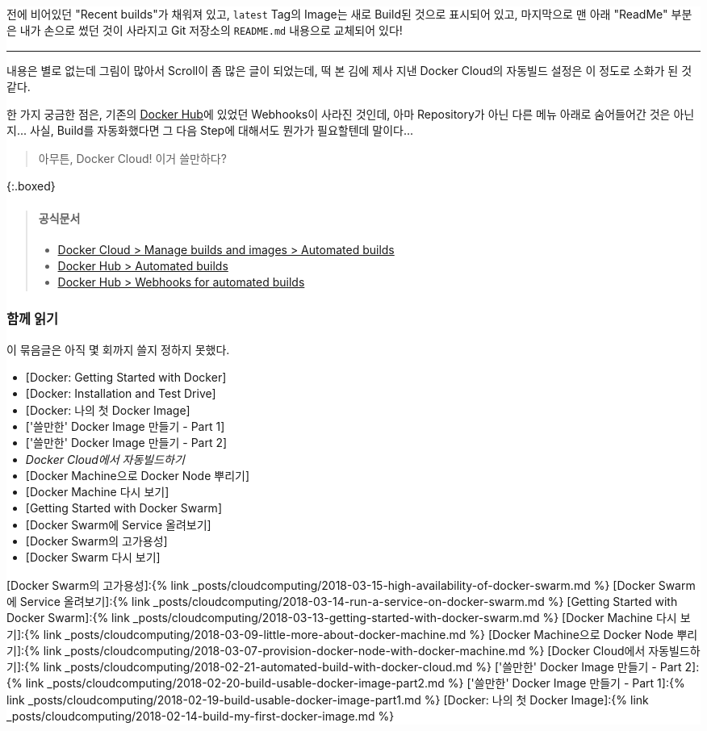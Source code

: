 
전에 비어있던 "Recent builds"가 채워져 있고, `latest` Tag의 Image는 새로
Build된 것으로 표시되어 있고, 마지막으로 맨 아래 "ReadMe" 부분은 내가
손으로 썼던 것이 사라지고 Git 저장소의 `README.md` 내용으로 교체되어
있다!

---

내용은 별로 없는데 그림이 많아서 Scroll이 좀 많은 글이 되었는데,
떡 본 김에 제사 지낸 Docker Cloud의 자동빌드 설정은 이 정도로 소화가
된 것 같다.

한 가지 궁금한 점은, 기존의 [Docker Hub]에 있었던 Webhooks이 사라진
것인데, 아마 Repository가 아닌 다른 메뉴 아래로 숨어들어간 것은 아닌지...
사실, Build를 자동화했다면 그 다음 Step에 대해서도 뭔가가 필요할텐데
말이다...

> 아무튼, Docker Cloud! 이거 쓸만하다?


{:.boxed}
> #### 공식문서
> * [Docker Cloud > Manage builds and images > Automated builds](https://docs.docker.com/docker-cloud/builds/automated-build/)
> * [Docker Hub > Automated builds](https://docs.docker.com/docker-hub/builds/)
> * [Docker Hub > Webhooks for automated builds](https://docs.docker.com/docker-hub/webhooks/)


[Docker Hub]:https://hub.docker.com/
[Docker Store]:https://store.docker.com/
[Docker Cloud]:https://cloud.docker.com/


### 함께 읽기

이 묶음글은 아직 몇 회까지 쓸지 정하지 못했다.

* [Docker: Getting Started with Docker]
* [Docker: Installation and Test Drive]
* [Docker: 나의 첫 Docker Image]
* ['쓸만한' Docker Image 만들기 - Part 1]
* ['쓸만한' Docker Image 만들기 - Part 2]
* _Docker Cloud에서 자동빌드하기_
* [Docker Machine으로 Docker Node 뿌리기]
* [Docker Machine 다시 보기]
* [Getting Started with Docker Swarm]
* [Docker Swarm에 Service 올려보기]
* [Docker Swarm의 고가용성]
* [Docker Swarm 다시 보기]

[Docker Swarm의 고가용성]:{% link _posts/cloudcomputing/2018-03-15-high-availability-of-docker-swarm.md %}
[Docker Swarm에 Service 올려보기]:{% link _posts/cloudcomputing/2018-03-14-run-a-service-on-docker-swarm.md %}
[Getting Started with Docker Swarm]:{% link _posts/cloudcomputing/2018-03-13-getting-started-with-docker-swarm.md %}
[Docker Machine 다시 보기]:{% link _posts/cloudcomputing/2018-03-09-little-more-about-docker-machine.md %}
[Docker Machine으로 Docker Node 뿌리기]:{% link _posts/cloudcomputing/2018-03-07-provision-docker-node-with-docker-machine.md %}
[Docker Cloud에서 자동빌드하기]:{% link _posts/cloudcomputing/2018-02-21-automated-build-with-docker-cloud.md %}
['쓸만한' Docker Image 만들기 - Part 2]:{% link _posts/cloudcomputing/2018-02-20-build-usable-docker-image-part2.md %}
['쓸만한' Docker Image 만들기 - Part 1]:{% link _posts/cloudcomputing/2018-02-19-build-usable-docker-image-part1.md %}
[Docker: 나의 첫 Docker Image]:{% link _posts/cloudcomputing/2018-02-14-build-my-first-docker-image.md %}